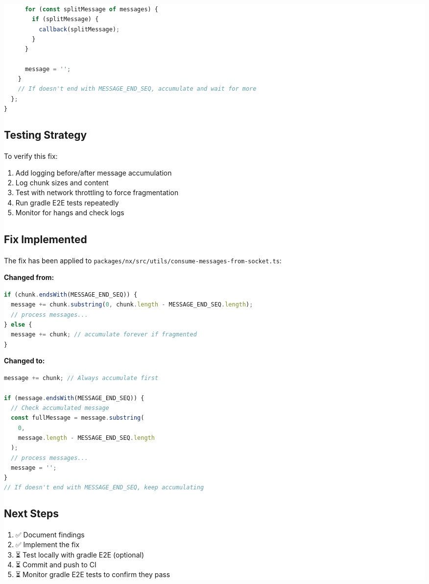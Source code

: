 ```typescript
      for (const splitMessage of messages) {
        if (splitMessage) {
          callback(splitMessage);
        }
      }

      message = '';
    }
    // If doesn't end with MESSAGE_END_SEQ, accumulate and wait for more
  };
}
```

## Testing Strategy

To verify this fix:

1. Add logging before/after message accumulation
2. Log chunk sizes and content
3. Test with network throttling to force fragmentation
4. Run gradle E2E tests repeatedly
5. Monitor for hangs and check logs

## Fix Implemented

The fix has been applied to `packages/nx/src/utils/consume-messages-from-socket.ts`:

**Changed from:**

```typescript
if (chunk.endsWith(MESSAGE_END_SEQ)) {
  message += chunk.substring(0, chunk.length - MESSAGE_END_SEQ.length);
  // process messages...
} else {
  message += chunk; // accumulate forever if fragmented
}
```

**Changed to:**

```typescript
message += chunk; // Always accumulate first

if (message.endsWith(MESSAGE_END_SEQ)) {
  // Check accumulated message
  const fullMessage = message.substring(
    0,
    message.length - MESSAGE_END_SEQ.length
  );
  // process messages...
  message = '';
}
// If doesn't end with MESSAGE_END_SEQ, keep accumulating
```

## Next Steps

1. ✅ Document findings
2. ✅ Implement the fix
3. ⏳ Test locally with gradle E2E (optional)
4. ⏳ Commit and push to CI
5. ⏳ Monitor gradle E2E tests to confirm they pass
